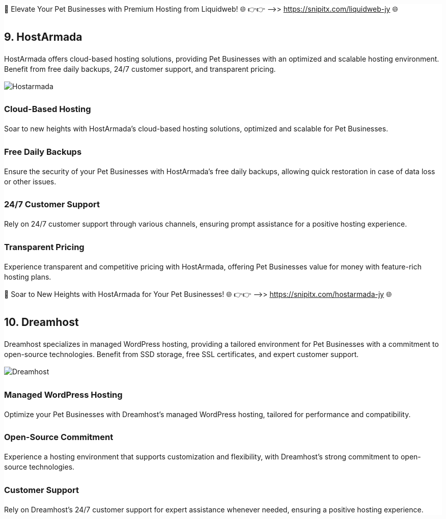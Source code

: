 🚀 Elevate Your Pet Businesses with Premium Hosting from Liquidweb! 🌐
👉👉 -->> https://snipitx.com/liquidweb-jy 🌐

## 9. HostArmada

HostArmada offers cloud-based hosting solutions, providing Pet Businesses with an optimized and scalable hosting environment. Benefit from free daily backups, 24/7 customer support, and transparent pricing.

![Hostarmada](https://i.imgur.com/KFbdf3o.jpeg "Hostarmada Hosting")

### Cloud-Based Hosting
Soar to new heights with HostArmada’s cloud-based hosting solutions, optimized and scalable for Pet Businesses.

### Free Daily Backups
Ensure the security of your Pet Businesses with HostArmada’s free daily backups, allowing quick restoration in case of data loss or other issues.

### 24/7 Customer Support
Rely on 24/7 customer support through various channels, ensuring prompt assistance for a positive hosting experience.

### Transparent Pricing
Experience transparent and competitive pricing with HostArmada, offering Pet Businesses value for money with feature-rich hosting plans.

🚀 Soar to New Heights with HostArmada for Your Pet Businesses! 🌐
👉👉 -->> https://snipitx.com/hostarmada-jy 🌐

## 10. Dreamhost

Dreamhost specializes in managed WordPress hosting, providing a tailored environment for Pet Businesses with a commitment to open-source technologies. Benefit from SSD storage, free SSL certificates, and expert customer support.

![Dreamhost](https://i.imgur.com/rXIg8ip.jpeg "Dreamhost Hosting")

### Managed WordPress Hosting
Optimize your Pet Businesses with Dreamhost’s managed WordPress hosting, tailored for performance and compatibility.

### Open-Source Commitment
Experience a hosting environment that supports customization and flexibility, with Dreamhost’s strong commitment to open-source technologies.

### Customer Support
Rely on Dreamhost’s 24/7 customer support for expert assistance whenever needed, ensuring a positive hosting experience.
